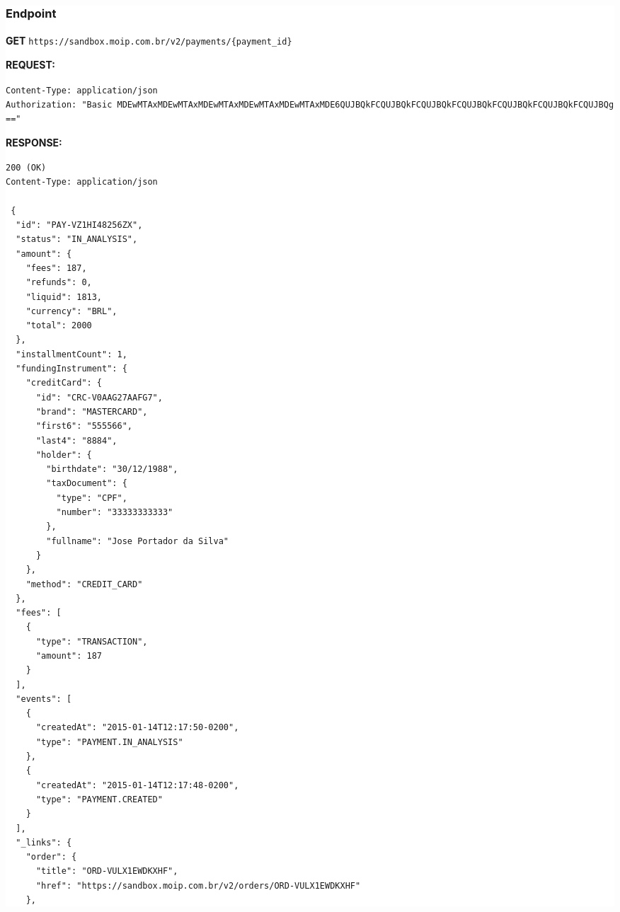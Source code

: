 ### Endpoint

**GET** `https://sandbox.moip.com.br/v2/payments/{payment_id}`

**REQUEST:**
```
Content-Type: application/json
Authorization: "Basic MDEwMTAxMDEwMTAxMDEwMTAxMDEwMTAxMDEwMTAxMDE6QUJBQkFCQUJBQkFCQUJBQkFCQUJBQkFCQUJBQkFCQUJBQkFCQUJBQg=="
``` 

**RESPONSE:** 
```
200 (OK)
Content-Type: application/json

 {
  "id": "PAY-VZ1HI48256ZX",
  "status": "IN_ANALYSIS",
  "amount": {
    "fees": 187,
    "refunds": 0,
    "liquid": 1813,
    "currency": "BRL",
    "total": 2000
  },
  "installmentCount": 1,
  "fundingInstrument": {
    "creditCard": {
      "id": "CRC-V0AAG27AAFG7",
      "brand": "MASTERCARD",
      "first6": "555566",
      "last4": "8884",
      "holder": {
        "birthdate": "30/12/1988",
        "taxDocument": {
          "type": "CPF",
          "number": "33333333333"
        },
        "fullname": "Jose Portador da Silva"
      }
    },
    "method": "CREDIT_CARD"
  },
  "fees": [
    {
      "type": "TRANSACTION",
      "amount": 187
    }
  ],
  "events": [
    {
      "createdAt": "2015-01-14T12:17:50-0200",
      "type": "PAYMENT.IN_ANALYSIS"
    },
    {
      "createdAt": "2015-01-14T12:17:48-0200",
      "type": "PAYMENT.CREATED"
    }
  ],
  "_links": {
    "order": {
      "title": "ORD-VULX1EWDKXHF",
      "href": "https://sandbox.moip.com.br/v2/orders/ORD-VULX1EWDKXHF"
    },
```
